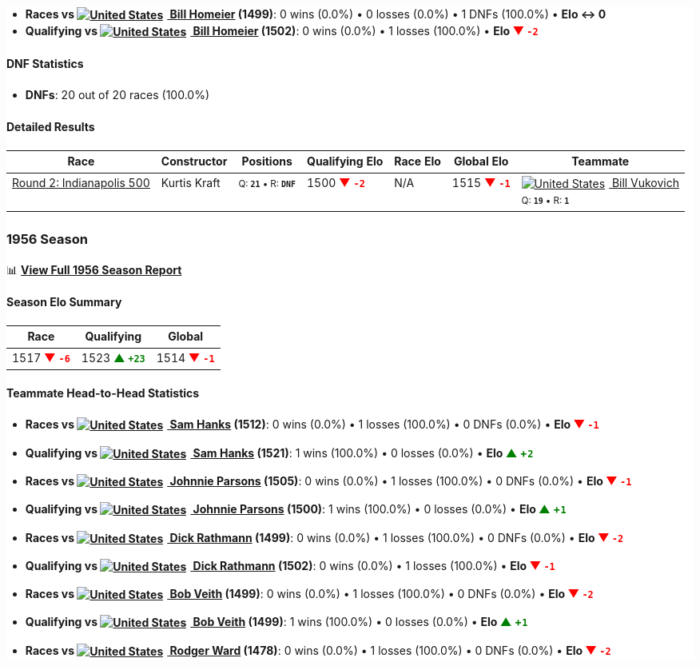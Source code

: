 - **Races vs [<img src="https://upload.wikimedia.org/wikipedia/commons/a/a4/Flag_of_the_United_States.svg" alt="United States" width="20" height="auto" style="vertical-align: middle; margin-right: 5px;" onerror="this.outerHTML='🇺🇸'; this.style.marginRight='5px';"/> Bill Homeier](bill-homeier) (1499)**: 0 wins (0.0%) • 0 losses (0.0%) • 1 DNFs (100.0%) • **Elo ↔ 0**
- **Qualifying vs [<img src="https://upload.wikimedia.org/wikipedia/commons/a/a4/Flag_of_the_United_States.svg" alt="United States" width="20" height="auto" style="vertical-align: middle; margin-right: 5px;" onerror="this.outerHTML='🇺🇸'; this.style.marginRight='5px';"/> Bill Homeier](bill-homeier) (1502)**: 0 wins (0.0%) • 1 losses (100.0%) • **Elo <span style="color: red;">▼&nbsp;`-2`</span>**

#### DNF Statistics

- **DNFs**: 20 out of 20 races (100.0%)

#### Detailed Results

| Race | Constructor | Positions | Qualifying Elo | Race Elo | Global Elo | Teammate |
|------|-------------|-----------|----------------|----------|------------|----------|
| [Round 2: Indianapolis 500](../seasons/1954-season-report#round-2-indianapolis-500) | Kurtis Kraft | <small>Q:&nbsp;**`21`**&nbsp;•&nbsp;R:&nbsp;**`DNF`**</small> | 1500 **<span style="color: red;">▼&nbsp;`-2`</span>** | N/A | 1515 **<span style="color: red;">▼&nbsp;`-1`</span>** | [<img src="https://upload.wikimedia.org/wikipedia/commons/a/a4/Flag_of_the_United_States.svg" alt="United States" width="20" height="auto" style="vertical-align: middle; margin-right: 5px;" onerror="this.outerHTML='🇺🇸'; this.style.marginRight='5px';"/> Bill Vukovich](bill-vukovich)<br/><small>Q:&nbsp;**`19`**&nbsp;•&nbsp;R:&nbsp;**`1`**</small> |

### 1956 Season

📊 **[View Full 1956 Season Report](../seasons/1956-season-report)**

#### Season Elo Summary

| Race | Qualifying | Global |
|------|------------|--------|
| 1517 **<span style="color: red;">▼&nbsp;`-6`</span>** | 1523 **<span style="color: green;">▲&nbsp;`+23`</span>** | 1514 **<span style="color: red;">▼&nbsp;`-1`</span>** |

#### Teammate Head-to-Head Statistics

- **Races vs [<img src="https://upload.wikimedia.org/wikipedia/commons/a/a4/Flag_of_the_United_States.svg" alt="United States" width="20" height="auto" style="vertical-align: middle; margin-right: 5px;" onerror="this.outerHTML='🇺🇸'; this.style.marginRight='5px';"/> Sam Hanks](sam-hanks) (1512)**: 0 wins (0.0%) • 1 losses (100.0%) • 0 DNFs (0.0%) • **Elo <span style="color: red;">▼&nbsp;`-1`</span>**
- **Qualifying vs [<img src="https://upload.wikimedia.org/wikipedia/commons/a/a4/Flag_of_the_United_States.svg" alt="United States" width="20" height="auto" style="vertical-align: middle; margin-right: 5px;" onerror="this.outerHTML='🇺🇸'; this.style.marginRight='5px';"/> Sam Hanks](sam-hanks) (1521)**: 1 wins (100.0%) • 0 losses (0.0%) • **Elo <span style="color: green;">▲&nbsp;+`2`</span>**

- **Races vs [<img src="https://upload.wikimedia.org/wikipedia/commons/a/a4/Flag_of_the_United_States.svg" alt="United States" width="20" height="auto" style="vertical-align: middle; margin-right: 5px;" onerror="this.outerHTML='🇺🇸'; this.style.marginRight='5px';"/> Johnnie Parsons](johnnie-parsons) (1505)**: 0 wins (0.0%) • 1 losses (100.0%) • 0 DNFs (0.0%) • **Elo <span style="color: red;">▼&nbsp;`-1`</span>**
- **Qualifying vs [<img src="https://upload.wikimedia.org/wikipedia/commons/a/a4/Flag_of_the_United_States.svg" alt="United States" width="20" height="auto" style="vertical-align: middle; margin-right: 5px;" onerror="this.outerHTML='🇺🇸'; this.style.marginRight='5px';"/> Johnnie Parsons](johnnie-parsons) (1500)**: 1 wins (100.0%) • 0 losses (0.0%) • **Elo <span style="color: green;">▲&nbsp;+`1`</span>**

- **Races vs [<img src="https://upload.wikimedia.org/wikipedia/commons/a/a4/Flag_of_the_United_States.svg" alt="United States" width="20" height="auto" style="vertical-align: middle; margin-right: 5px;" onerror="this.outerHTML='🇺🇸'; this.style.marginRight='5px';"/> Dick Rathmann](dick-rathmann) (1499)**: 0 wins (0.0%) • 1 losses (100.0%) • 0 DNFs (0.0%) • **Elo <span style="color: red;">▼&nbsp;`-2`</span>**
- **Qualifying vs [<img src="https://upload.wikimedia.org/wikipedia/commons/a/a4/Flag_of_the_United_States.svg" alt="United States" width="20" height="auto" style="vertical-align: middle; margin-right: 5px;" onerror="this.outerHTML='🇺🇸'; this.style.marginRight='5px';"/> Dick Rathmann](dick-rathmann) (1502)**: 0 wins (0.0%) • 1 losses (100.0%) • **Elo <span style="color: red;">▼&nbsp;`-1`</span>**

- **Races vs [<img src="https://upload.wikimedia.org/wikipedia/commons/a/a4/Flag_of_the_United_States.svg" alt="United States" width="20" height="auto" style="vertical-align: middle; margin-right: 5px;" onerror="this.outerHTML='🇺🇸'; this.style.marginRight='5px';"/> Bob Veith](bob-veith) (1499)**: 0 wins (0.0%) • 1 losses (100.0%) • 0 DNFs (0.0%) • **Elo <span style="color: red;">▼&nbsp;`-2`</span>**
- **Qualifying vs [<img src="https://upload.wikimedia.org/wikipedia/commons/a/a4/Flag_of_the_United_States.svg" alt="United States" width="20" height="auto" style="vertical-align: middle; margin-right: 5px;" onerror="this.outerHTML='🇺🇸'; this.style.marginRight='5px';"/> Bob Veith](bob-veith) (1499)**: 1 wins (100.0%) • 0 losses (0.0%) • **Elo <span style="color: green;">▲&nbsp;+`1`</span>**

- **Races vs [<img src="https://upload.wikimedia.org/wikipedia/commons/a/a4/Flag_of_the_United_States.svg" alt="United States" width="20" height="auto" style="vertical-align: middle; margin-right: 5px;" onerror="this.outerHTML='🇺🇸'; this.style.marginRight='5px';"/> Rodger Ward](rodger-ward) (1478)**: 0 wins (0.0%) • 1 losses (100.0%) • 0 DNFs (0.0%) • **Elo <span style="color: red;">▼&nbsp;`-2`</span>**